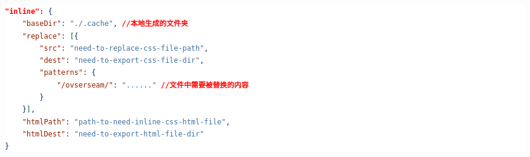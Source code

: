 ```json
"inline": {
    "baseDir": "./.cache", //本地生成的文件夹
    "replace": [{
        "src": "need-to-replace-css-file-path",
        "dest": "need-to-export-css-file-dir",
        "patterns": {
            "/ovserseam/": "......" //文件中需要被替换的内容
        }
    }],
    "htmlPath": "path-to-need-inline-css-html-file",
    "htmlDest": "need-to-export-html-file-dir"
}
```



